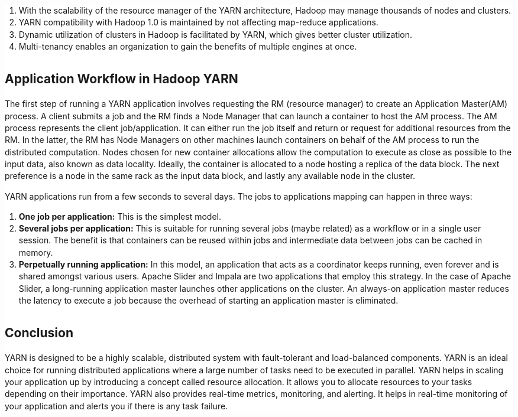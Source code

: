 1. With the scalability of the resource manager of the YARN architecture, Hadoop may manage thousands of nodes and clusters.
2. YARN compatibility with Hadoop 1.0 is maintained by not affecting map-reduce applications.
3. Dynamic utilization of clusters in Hadoop is facilitated by YARN, which gives better cluster utilization.
4. Multi-tenancy enables an organization to gain the benefits of multiple engines at once.

## Application Workflow in Hadoop YARN

The first step of running a YARN application involves requesting the RM (resource manager) to create an Application Master(AM) process. A client submits a job and the RM finds a Node Manager that can launch a container to host the AM process. The AM process represents the client job/application. It can either run the job itself and return or request for additional resources from the RM. In the latter, the RM has Node Managers on other machines launch containers on behalf of the AM process to run the distributed computation. Nodes chosen for new container allocations allow the computation to execute as close as possible to the input data, also known as data locality. Ideally, the container is allocated to a node hosting a replica of the data block. The next preference is a node in the same rack as the input data block, and lastly any available node in the cluster. 

YARN applications run from a few seconds to several days. The jobs to applications mapping can happen in three ways:

1. **One job per application:** This is the simplest model.
2. **Several jobs per application:** This is suitable for running several jobs (maybe related) as a workflow or in a single user session. The benefit is that containers can be reused within jobs and intermediate data between jobs can be cached in memory.
3. **Perpetually running application:** In this model, an application that acts as a coordinator keeps running, even forever and is shared amongst various users. Apache Slider and Impala are two applications that employ this strategy. In the case of Apache Slider, a long-running application master launches other applications on the cluster. An always-on application master reduces the latency to execute a job because the overhead of starting an application master is eliminated.

## Conclusion

YARN is designed to be a highly scalable, distributed system with fault-tolerant and load-balanced components. YARN is an ideal choice for running distributed applications where a large number of tasks need to be executed in parallel. YARN helps in scaling your application up by introducing a concept called resource allocation. It allows you to allocate resources to your tasks depending on their importance. YARN also provides real-time metrics, monitoring, and alerting. It helps in real-time monitoring of your application and alerts you if there is any task failure.